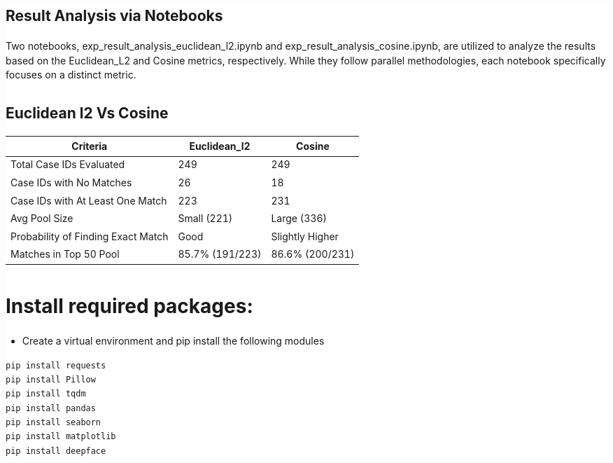## Result Analysis via Notebooks
Two notebooks, exp_result_analysis_euclidean_l2.ipynb and exp_result_analysis_cosine.ipynb, are utilized to analyze the results based on the Euclidean_L2 and Cosine metrics, respectively. While they follow parallel methodologies, each notebook specifically focuses on a distinct metric.

## Euclidean l2 Vs Cosine

| Criteria | Euclidean_l2 | Cosine |
|---|---|---|
| Total Case IDs Evaluated | 249 | 249 |
| Case IDs with No Matches | 26 | 18 |
| Case IDs with At Least One Match | 223 | 231 |
| Avg Pool Size | Small (221) | Large (336) |
| Probability of Finding Exact Match | Good | Slightly Higher |
| Matches in Top 50 Pool | 85.7% (191/223) | 86.6% (200/231) |


# Install required packages:
- Create a virtual environment and pip install the following modules
```
pip install requests  
pip install Pillow  
pip install tqdm 
pip install pandas 
pip install seaborn  
pip install matplotlib  
pip install deepface
```
